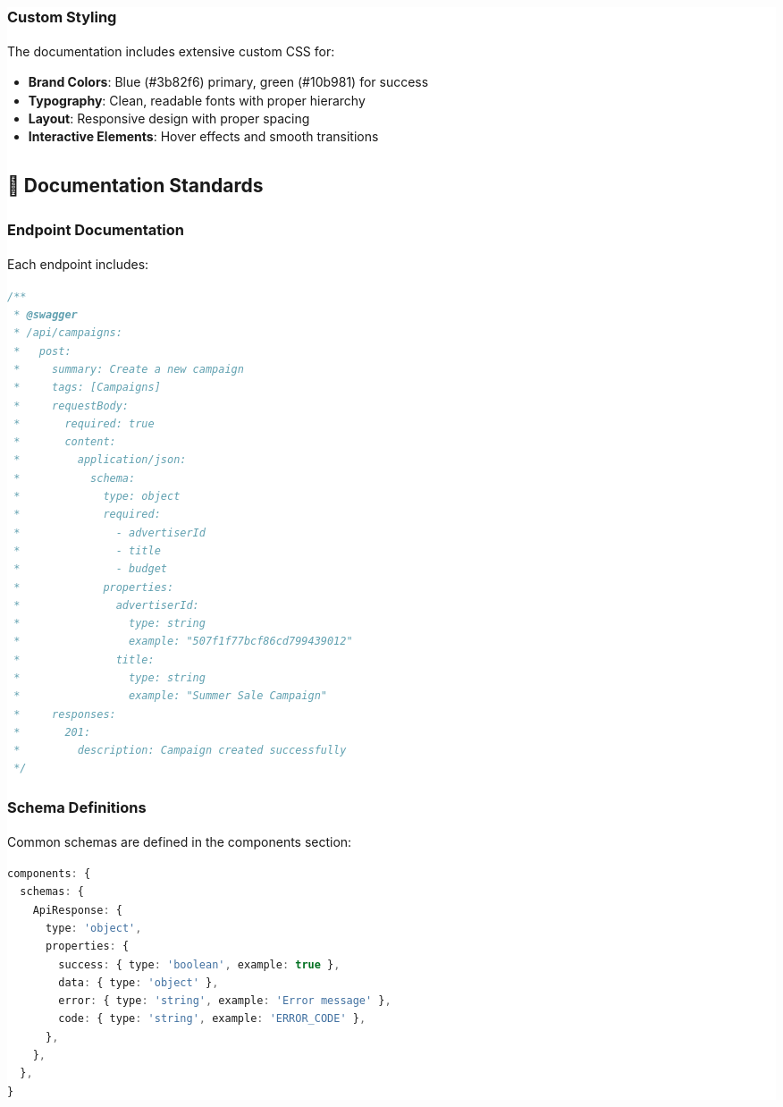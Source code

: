 ### Custom Styling

The documentation includes extensive custom CSS for:

- **Brand Colors**: Blue (#3b82f6) primary, green (#10b981) for success
- **Typography**: Clean, readable fonts with proper hierarchy
- **Layout**: Responsive design with proper spacing
- **Interactive Elements**: Hover effects and smooth transitions

## 📝 Documentation Standards

### Endpoint Documentation

Each endpoint includes:

```typescript
/**
 * @swagger
 * /api/campaigns:
 *   post:
 *     summary: Create a new campaign
 *     tags: [Campaigns]
 *     requestBody:
 *       required: true
 *       content:
 *         application/json:
 *           schema:
 *             type: object
 *             required:
 *               - advertiserId
 *               - title
 *               - budget
 *             properties:
 *               advertiserId:
 *                 type: string
 *                 example: "507f1f77bcf86cd799439012"
 *               title:
 *                 type: string
 *                 example: "Summer Sale Campaign"
 *     responses:
 *       201:
 *         description: Campaign created successfully
 */
```

### Schema Definitions

Common schemas are defined in the components section:

```typescript
components: {
  schemas: {
    ApiResponse: {
      type: 'object',
      properties: {
        success: { type: 'boolean', example: true },
        data: { type: 'object' },
        error: { type: 'string', example: 'Error message' },
        code: { type: 'string', example: 'ERROR_CODE' },
      },
    },
  },
}
```
